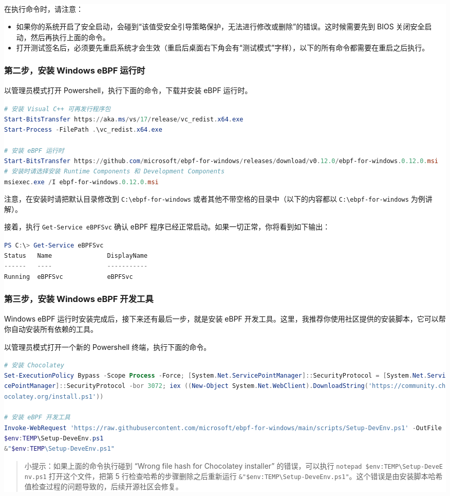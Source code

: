 在执行命令时，请注意：

- 如果你的系统开启了安全启动，会碰到“该值受安全引导策略保护，无法进行修改或删除”的错误。这时候需要先到 BIOS 关闭安全启动，然后再执行上面的命令。
- 打开测试签名后，必须要先重启系统才会生效（重启后桌面右下角会有“测试模式”字样），以下的所有命令都需要在重启之后执行。

### 第二步，安装 Windows eBPF 运行时

以管理员模式打开 Powershell，执行下面的命令，下载并安装 eBPF 运行时。

```powershell
# 安装 Visual C++ 可再发行程序包
Start-BitsTransfer https://aka.ms/vs/17/release/vc_redist.x64.exe
Start-Process -FilePath .\vc_redist.x64.exe

# 安装 eBPF 运行时
Start-BitsTransfer https://github.com/microsoft/ebpf-for-windows/releases/download/v0.12.0/ebpf-for-windows.0.12.0.msi
# 安装时请选择安装 Runtime Components 和 Development Components
msiexec.exe /I ebpf-for-windows.0.12.0.msi

```

注意，在安装时请把默认目录修改到 `C:\ebpf-for-windows` 或者其他不带空格的目录中（以下的内容都以 `C:\ebpf-for-windows` 为例讲解）。

接着，执行 `Get-Service eBPFSvc` 确认 eBPF 程序已经正常启动。如果一切正常，你将看到如下输出：

```powershell
PS C:\> Get-Service eBPFSvc
Status   Name               DisplayName
------   ----               -----------
Running  eBPFSvc            eBPFSvc

```

### 第三步，安装 Windows eBPF 开发工具

Windows eBPF 运行时安装完成后，接下来还有最后一步，就是安装 eBPF 开发工具。这里，我推荐你使用社区提供的安装脚本，它可以帮你自动安装所有依赖的工具。

以管理员模式打开一个新的 Powershell 终端，执行下面的命令。

```powershell
# 安装 Chocolatey
Set-ExecutionPolicy Bypass -Scope Process -Force; [System.Net.ServicePointManager]::SecurityProtocol = [System.Net.ServicePointManager]::SecurityProtocol -bor 3072; iex ((New-Object System.Net.WebClient).DownloadString('https://community.chocolatey.org/install.ps1'))

# 安装 eBPF 开发工具
Invoke-WebRequest 'https://raw.githubusercontent.com/microsoft/ebpf-for-windows/main/scripts/Setup-DevEnv.ps1' -OutFile $env:TEMP\Setup-DeveEnv.ps1
&"$env:TEMP\Setup-DeveEnv.ps1"

```

> 小提示：如果上面的命令执行碰到 “Wrong file hash for Chocolatey installer” 的错误，可以执行 `notepad $env:TEMP\Setup-DeveEnv.ps1` 打开这个文件，把第 5 行检查哈希的步骤删除之后重新运行 `&"$env:TEMP\Setup-DeveEnv.ps1"`。这个错误是由安装脚本哈希值检查过程的问题导致的，后续开源社区会修复。
